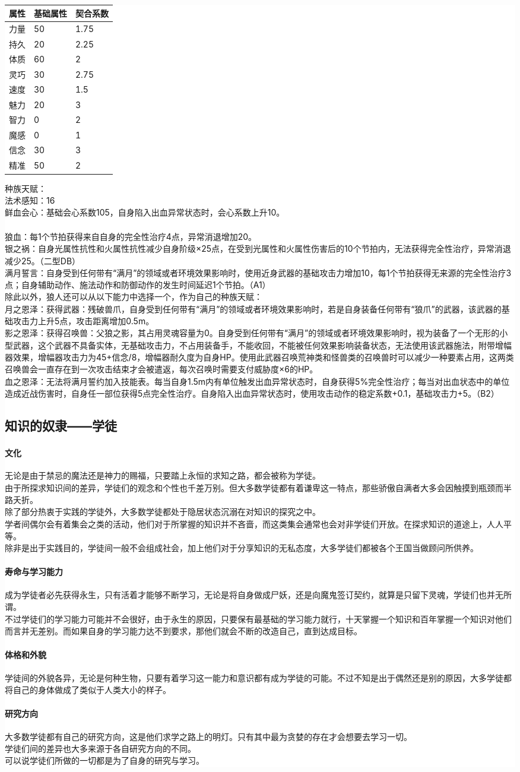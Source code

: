 | 属性 | 基础属性 | 契合系数 |
| ---- | -------- | -------- |
| 力量 | 50       | 1.75     |
| 持久 | 20       | 2.25     |
| 体质 | 60       | 2        |
| 灵巧 | 30       | 2.75     |
| 速度 | 30       | 1.5      |
| 魅力 | 20       | 3        |
| 智力 | 0        | 2        |
| 魔感 | 0        | 1        |
| 信念 | 30       | 3        |
| 精准 | 50       | 2        |



种族天赋：<br/>
法术感知：16<br/>
鲜血会心：基础会心系数105，自身陷入出血异常状态时，会心系数上升10。<br/>  
狼血：每1个节拍获得来自自身的完全性治疗4点，异常消退增加20。<br/>
银之祸：自身光属性抗性和火属性抗性减少自身阶级×25点，在受到光属性和火属性伤害后的10个节拍内，无法获得完全性治疗，异常消退减少25。（二型DB）<br/>
满月誓言：自身受到任何带有“满月”的领域或者环境效果影响时，使用近身武器的基础攻击力增加10，每1个节拍获得无来源的完全性治疗3点；自身辅助动作、施法动作和防御动作的发生时间延迟1个节拍。（A1） <br/>
除此以外，狼人还可以从以下能力中选择一个，作为自己的种族天赋：<br/>
月之恩泽：获得武器：残破兽爪，自身受到任何带有“满月”的领域或者环境效果影响时，若是自身装备任何带有“狼爪”的武器，该武器的基础攻击力上升5点，攻击距离增加0.5m。<br/>
影之恩泽：获得召唤兽：父狼之影，其占用灵魂容量为0。自身受到任何带有“满月”的领域或者环境效果影响时，视为装备了一个无形的小型武器，这个武器不具备实体，无基础攻击力，不占用装备手，不能收回，不能被任何效果影响装备状态，无法使用该武器施法，附带增幅器效果，增幅器攻击力为45+信念/8，增幅器耐久度为自身HP。使用此武器召唤荒神类和怪兽类的召唤兽时可以减少一种要素占用，这两类召唤兽会一直存在到一次攻击结束才会被遣返，每次召唤时需要支付威胁度×6的HP。<br/>
血之恩泽：无法将满月誓约加入技能表。每当自身1.5m内有单位触发出血异常状态时，自身获得5%完全性治疗；每当对出血状态中的单位造成近战伤害时，自身任一部位获得5点完全性治疗。自身陷入出血异常状态时，使用攻击动作的稳定系数+0.1，基础攻击力+5。（B2）<br/>


## 知识的奴隶——学徒
#### 文化
无论是由于禁忌的魔法还是神力的赐福，只要踏上永恒的求知之路，都会被称为学徒。<br/>
由于所探求知识间的差异，学徒们的观念和个性也千差万别。但大多数学徒都有着谦卑这一特点，那些骄傲自满者大多会因触摸到瓶颈而半路夭折。<br/>
除了部分热衷于实践的学徒外，大多数学徒都处于隐居状态沉溺在对知识的探究之中。<br/>
学者间偶尔会有着集会之类的活动，他们对于所掌握的知识并不吝啬，而这类集会通常也会对非学徒们开放。在探求知识的道途上，人人平等。<br/>
除非是出于实践目的，学徒间一般不会组成社会，加上他们对于分享知识的无私态度，大多学徒们都被各个王国当做顾问所供养。<br/>
#### 寿命与学习能力
成为学徒者必先获得永生，只有活着才能够不断学习，无论是将自身做成尸妖，还是向魔鬼签订契约，就算是只留下灵魂，学徒们也并无所谓。<br/>
不过学徒们的学习能力可能并不会很好，由于永生的原因，只要保有最基础的学习能力就行，十天掌握一个知识和百年掌握一个知识对他们而言并无差别。而如果自身的学习能力达不到要求，那他们就会不断的改造自己，直到达成目标。<br/>
#### 体格和外貌
学徒间的外貌各异，无论是何种生物，只要有着学习这一能力和意识都有成为学徒的可能。不过不知是出于偶然还是别的原因，大多学徒都将自己的身体做成了类似于人类大小的样子。<br/>
#### 研究方向
大多数学徒都有自己的研究方向，这是他们求学之路上的明灯。只有其中最为贪婪的存在才会想要去学习一切。<br/>
学徒们间的差异也大多来源于各自研究方向的不同。<br/>
可以说学徒们所做的一切都是为了自身的研究与学习。
